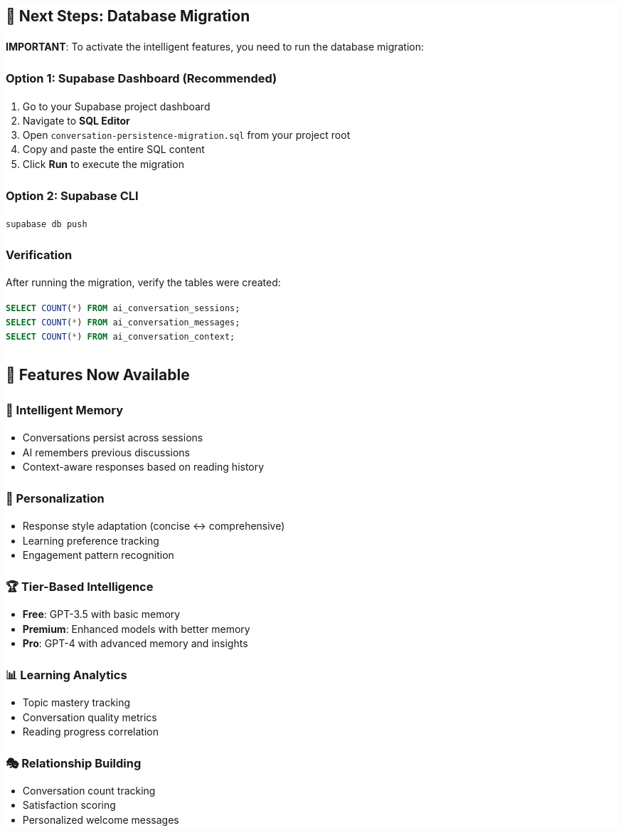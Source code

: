 ## 🎯 Next Steps: Database Migration

**IMPORTANT**: To activate the intelligent features, you need to run the database migration:

### Option 1: Supabase Dashboard (Recommended)
1. Go to your Supabase project dashboard
2. Navigate to **SQL Editor**
3. Open `conversation-persistence-migration.sql` from your project root
4. Copy and paste the entire SQL content
5. Click **Run** to execute the migration

### Option 2: Supabase CLI
```bash
supabase db push
```

### Verification
After running the migration, verify the tables were created:
```sql
SELECT COUNT(*) FROM ai_conversation_sessions;
SELECT COUNT(*) FROM ai_conversation_messages;
SELECT COUNT(*) FROM ai_conversation_context;
```

## 🎨 Features Now Available

### 🧠 Intelligent Memory
- Conversations persist across sessions
- AI remembers previous discussions
- Context-aware responses based on reading history

### 🎯 Personalization  
- Response style adaptation (concise ↔ comprehensive)
- Learning preference tracking
- Engagement pattern recognition

### 🏆 Tier-Based Intelligence
- **Free**: GPT-3.5 with basic memory
- **Premium**: Enhanced models with better memory
- **Pro**: GPT-4 with advanced memory and insights

### 📊 Learning Analytics
- Topic mastery tracking
- Conversation quality metrics
- Reading progress correlation

### 🎭 Relationship Building
- Conversation count tracking
- Satisfaction scoring
- Personalized welcome messages
